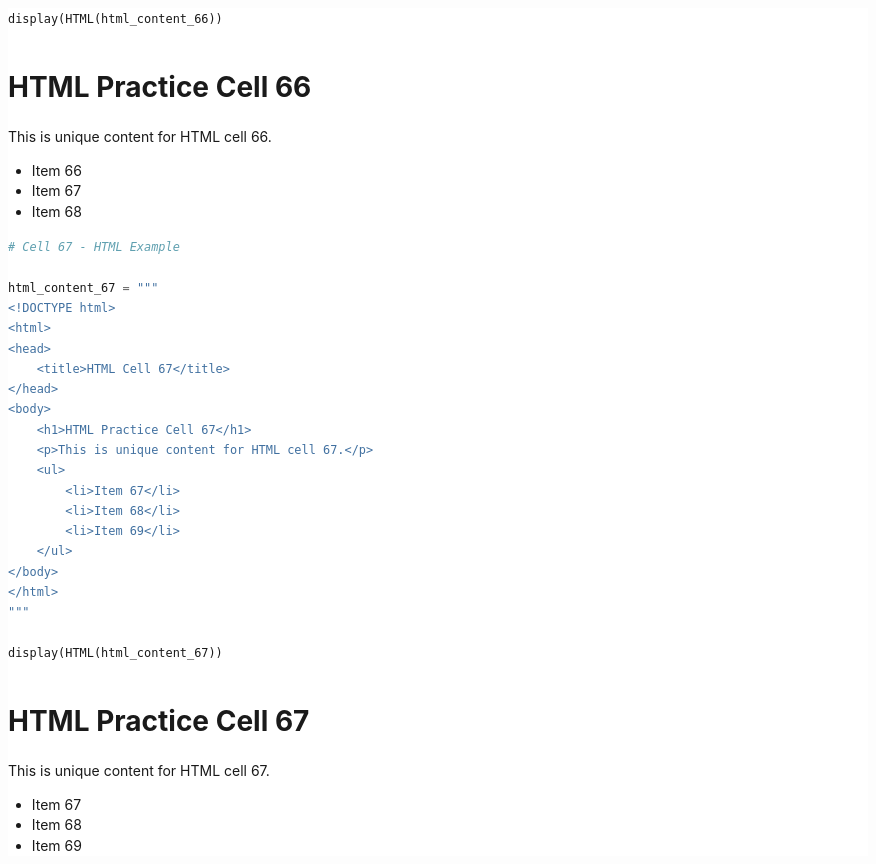 ```python
display(HTML(html_content_66))
```



<!DOCTYPE html>
<html>
<head>
    <title>HTML Cell 66</title>
</head>
<body>
    <h1>HTML Practice Cell 66</h1>
    <p>This is unique content for HTML cell 66.</p>
    <ul>
        <li>Item 66</li>
        <li>Item 67</li>
        <li>Item 68</li>
    </ul>
</body>
</html>




```python
# Cell 67 - HTML Example

html_content_67 = """
<!DOCTYPE html>
<html>
<head>
    <title>HTML Cell 67</title>
</head>
<body>
    <h1>HTML Practice Cell 67</h1>
    <p>This is unique content for HTML cell 67.</p>
    <ul>
        <li>Item 67</li>
        <li>Item 68</li>
        <li>Item 69</li>
    </ul>
</body>
</html>
"""

display(HTML(html_content_67))
```



<!DOCTYPE html>
<html>
<head>
    <title>HTML Cell 67</title>
</head>
<body>
    <h1>HTML Practice Cell 67</h1>
    <p>This is unique content for HTML cell 67.</p>
    <ul>
        <li>Item 67</li>
        <li>Item 68</li>
        <li>Item 69</li>
    </ul>
</body>
</html>
